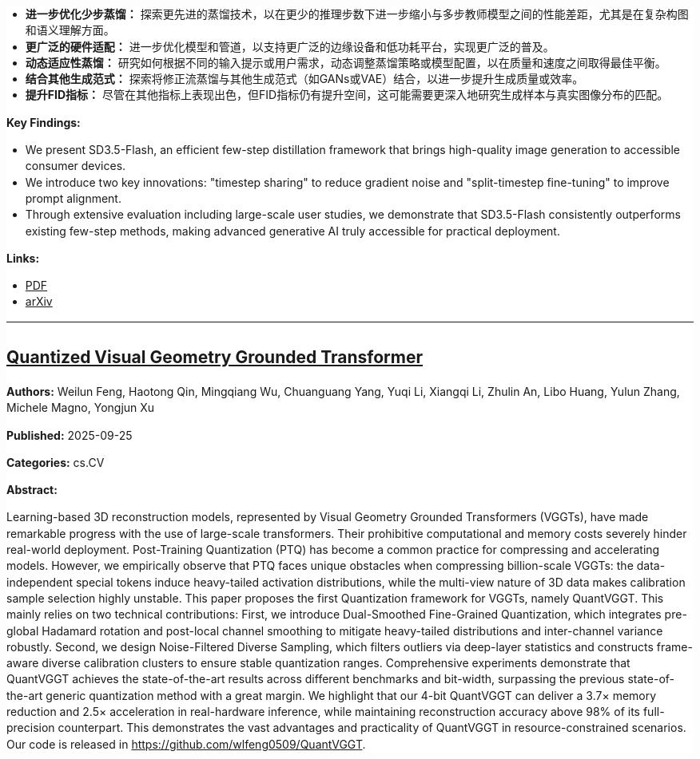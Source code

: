 *   **进一步优化少步蒸馏：** 探索更先进的蒸馏技术，以在更少的推理步数下进一步缩小与多步教师模型之间的性能差距，尤其是在复杂构图和语义理解方面。
*   **更广泛的硬件适配：** 进一步优化模型和管道，以支持更广泛的边缘设备和低功耗平台，实现更广泛的普及。
*   **动态适应性蒸馏：** 研究如何根据不同的输入提示或用户需求，动态调整蒸馏策略或模型配置，以在质量和速度之间取得最佳平衡。
*   **结合其他生成范式：** 探索将修正流蒸馏与其他生成范式（如GANs或VAE）结合，以进一步提升生成质量或效率。
*   **提升FID指标：** 尽管在其他指标上表现出色，但FID指标仍有提升空间，这可能需要更深入地研究生成样本与真实图像分布的匹配。

**Key Findings:**

- We present SD3.5-Flash, an efficient few-step distillation framework that
brings high-quality image generation to accessible consumer devices.
- We introduce two key innovations: "timestep sharing" to reduce
gradient noise and "split-timestep fine-tuning" to improve prompt alignment.
- Through extensive evaluation including
large-scale user studies, we demonstrate that SD3.5-Flash consistently
outperforms existing few-step methods, making advanced generative AI truly
accessible for practical deployment.

**Links:**

- [PDF](https://arxiv.org/pdf/2509.21318v1)
- [arXiv](https://arxiv.org/abs/2509.21318v1)

---

<a id='2509.21302v1'></a>
## [Quantized Visual Geometry Grounded Transformer](https://arxiv.org/abs/2509.21302v1)

**Authors:** Weilun Feng, Haotong Qin, Mingqiang Wu, Chuanguang Yang, Yuqi Li, Xiangqi Li, Zhulin An, Libo Huang, Yulun Zhang, Michele Magno, Yongjun Xu

**Published:** 2025-09-25

**Categories:** cs.CV

**Abstract:**

Learning-based 3D reconstruction models, represented by Visual Geometry
Grounded Transformers (VGGTs), have made remarkable progress with the use of
large-scale transformers. Their prohibitive computational and memory costs
severely hinder real-world deployment. Post-Training Quantization (PTQ) has
become a common practice for compressing and accelerating models. However, we
empirically observe that PTQ faces unique obstacles when compressing
billion-scale VGGTs: the data-independent special tokens induce heavy-tailed
activation distributions, while the multi-view nature of 3D data makes
calibration sample selection highly unstable. This paper proposes the first
Quantization framework for VGGTs, namely QuantVGGT. This mainly relies on two
technical contributions: First, we introduce Dual-Smoothed Fine-Grained
Quantization, which integrates pre-global Hadamard rotation and post-local
channel smoothing to mitigate heavy-tailed distributions and inter-channel
variance robustly. Second, we design Noise-Filtered Diverse Sampling, which
filters outliers via deep-layer statistics and constructs frame-aware diverse
calibration clusters to ensure stable quantization ranges. Comprehensive
experiments demonstrate that QuantVGGT achieves the state-of-the-art results
across different benchmarks and bit-width, surpassing the previous
state-of-the-art generic quantization method with a great margin. We highlight
that our 4-bit QuantVGGT can deliver a 3.7$\times$ memory reduction and
2.5$\times$ acceleration in real-hardware inference, while maintaining
reconstruction accuracy above 98\% of its full-precision counterpart. This
demonstrates the vast advantages and practicality of QuantVGGT in
resource-constrained scenarios. Our code is released in
https://github.com/wlfeng0509/QuantVGGT.
